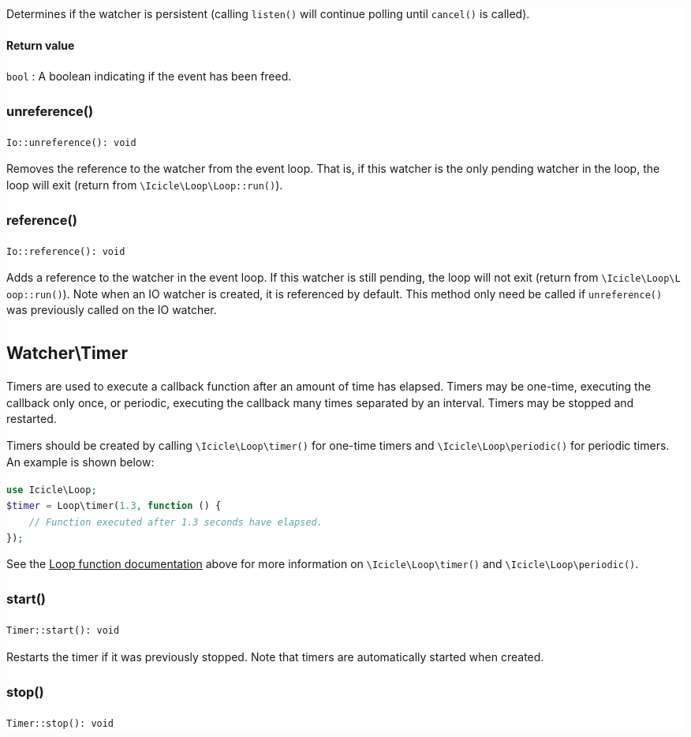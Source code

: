 Determines if the watcher is persistent (calling `listen()` will continue polling until `cancel()` is called).

#### Return value
`bool`
:   A boolean indicating if the event has been freed.


### unreference()

    Io::unreference(): void

Removes the reference to the watcher from the event loop. That is, if this watcher is the only pending watcher in the loop, the loop will exit (return from `\Icicle\Loop\Loop::run()`).


### reference()

    Io::reference(): void

Adds a reference to the watcher in the event loop. If this watcher is still pending, the loop will not exit (return from `\Icicle\Loop\Loop::run()`). Note when an IO watcher is created, it is referenced by default. This method only need be called if `unreference()` was previously called on the IO watcher.


## Watcher\Timer

Timers are used to execute a callback function after an amount of time has elapsed. Timers may be one-time, executing the callback only once, or periodic, executing the callback many times separated by an interval. Timers may be stopped and restarted.

Timers should be created by calling `\Icicle\Loop\timer()` for one-time timers and `\Icicle\Loop\periodic()` for periodic timers. An example is shown below:

```php
use Icicle\Loop;
$timer = Loop\timer(1.3, function () {
    // Function executed after 1.3 seconds have elapsed.
});
```

See the [Loop function documentation](#timer) above for more information on `\Icicle\Loop\timer()` and `\Icicle\Loop\periodic()`.

### start()

    Timer::start(): void

Restarts the timer if it was previously stopped. Note that timers are automatically started when created.


### stop()

    Timer::stop(): void
